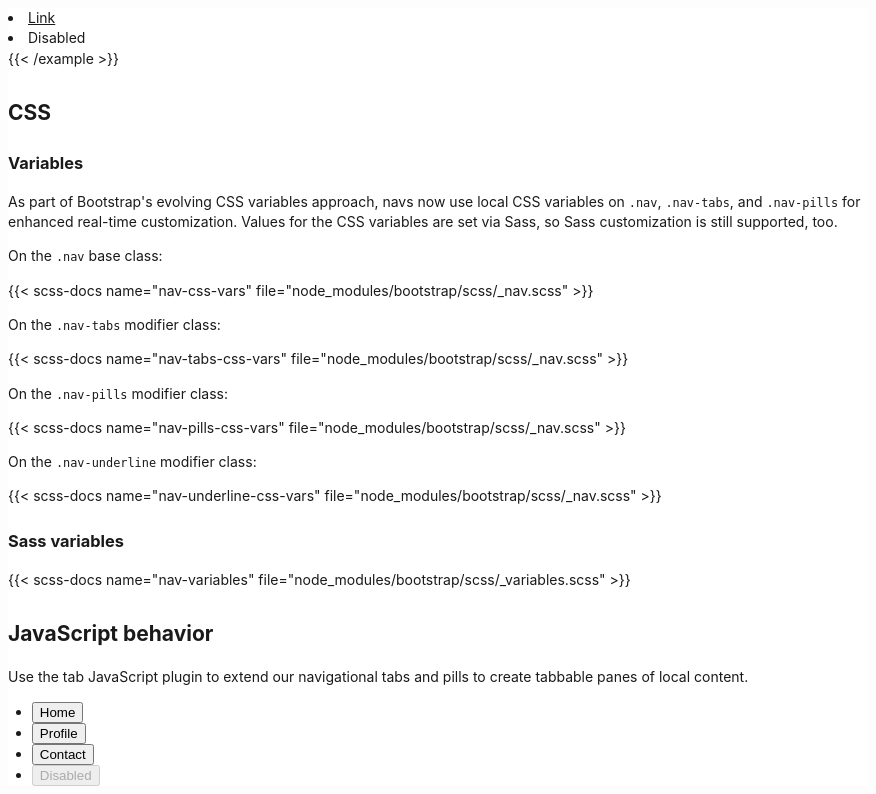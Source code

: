   </li>
  <li class="nav-item">
    <a class="nav-link" href="#">Link</a>
  </li>
  <li class="nav-item">
    <a class="nav-link disabled">Disabled</a>
  </li>
</ul>
{{< /example >}}

## CSS

### Variables

As part of Bootstrap's evolving CSS variables approach, navs now use local CSS variables on `.nav`, `.nav-tabs`, and `.nav-pills` for enhanced real-time customization. Values for the CSS variables are set via Sass, so Sass customization is still supported, too.

On the `.nav` base class:

{{< scss-docs name="nav-css-vars" file="node_modules/bootstrap/scss/_nav.scss" >}}

On the `.nav-tabs` modifier class:

{{< scss-docs name="nav-tabs-css-vars" file="node_modules/bootstrap/scss/_nav.scss" >}}

On the `.nav-pills` modifier class:

{{< scss-docs name="nav-pills-css-vars" file="node_modules/bootstrap/scss/_nav.scss" >}}

On the `.nav-underline` modifier class:

{{< scss-docs name="nav-underline-css-vars" file="node_modules/bootstrap/scss/_nav.scss" >}}

### Sass variables

{{< scss-docs name="nav-variables" file="node_modules/bootstrap/scss/_variables.scss" >}}

## JavaScript behavior

Use the tab JavaScript plugin to extend our navigational tabs and pills to create tabbable panes of local content.

<div class="bd-example">
  <ul class="nav nav-tabs mb-3" id="myTab" role="tablist">
    <li class="nav-item" role="presentation">
      <button class="nav-link active" id="home-tab" data-bs-toggle="tab" data-bs-target="#home-tab-pane" type="button" role="tab" aria-controls="home-tab-pane" aria-selected="true">Home</button>
    </li>
    <li class="nav-item" role="presentation">
      <button class="nav-link" id="profile-tab" data-bs-toggle="tab" data-bs-target="#profile-tab-pane" type="button" role="tab" aria-controls="profile-tab-pane" aria-selected="false">Profile</button>
    </li>
    <li class="nav-item" role="presentation">
      <button class="nav-link" id="contact-tab" data-bs-toggle="tab" data-bs-target="#contact-tab-pane" type="button" role="tab" aria-controls="contact-tab-pane" aria-selected="false">Contact</button>
    </li>
    <li class="nav-item" role="presentation">
      <button class="nav-link" id="disabled-tab" data-bs-toggle="tab" data-bs-target="#disabled-tab-pane" type="button" role="tab" aria-controls="disabled-tab-pane" aria-selected="false" disabled>Disabled</button>
    </li>
  </ul>
  <div class="tab-content" id="myTabContent">
    <div class="tab-pane fade show active" id="home-tab-pane" role="tabpanel" aria-labelledby="home-tab" tabindex="0">